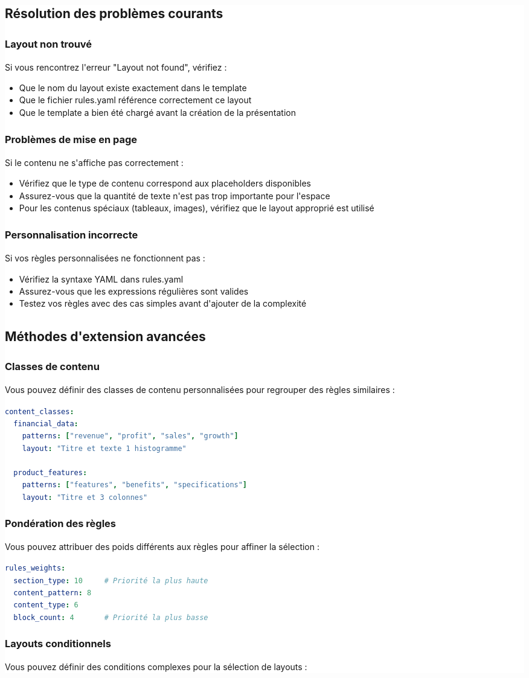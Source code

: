 ## Résolution des problèmes courants

### Layout non trouvé
Si vous rencontrez l'erreur "Layout not found", vérifiez :
- Que le nom du layout existe exactement dans le template
- Que le fichier rules.yaml référence correctement ce layout
- Que le template a bien été chargé avant la création de la présentation

### Problèmes de mise en page
Si le contenu ne s'affiche pas correctement :
- Vérifiez que le type de contenu correspond aux placeholders disponibles
- Assurez-vous que la quantité de texte n'est pas trop importante pour l'espace
- Pour les contenus spéciaux (tableaux, images), vérifiez que le layout approprié est utilisé

### Personnalisation incorrecte
Si vos règles personnalisées ne fonctionnent pas :
- Vérifiez la syntaxe YAML dans rules.yaml
- Assurez-vous que les expressions régulières sont valides
- Testez vos règles avec des cas simples avant d'ajouter de la complexité

## Méthodes d'extension avancées

### Classes de contenu
Vous pouvez définir des classes de contenu personnalisées pour regrouper des règles similaires :

```yaml
content_classes:
  financial_data:
    patterns: ["revenue", "profit", "sales", "growth"]
    layout: "Titre et texte 1 histogramme"
  
  product_features:
    patterns: ["features", "benefits", "specifications"]
    layout: "Titre et 3 colonnes"
```

### Pondération des règles
Vous pouvez attribuer des poids différents aux règles pour affiner la sélection :

```yaml
rules_weights:
  section_type: 10     # Priorité la plus haute
  content_pattern: 8
  content_type: 6
  block_count: 4       # Priorité la plus basse
```

### Layouts conditionnels
Vous pouvez définir des conditions complexes pour la sélection de layouts :
